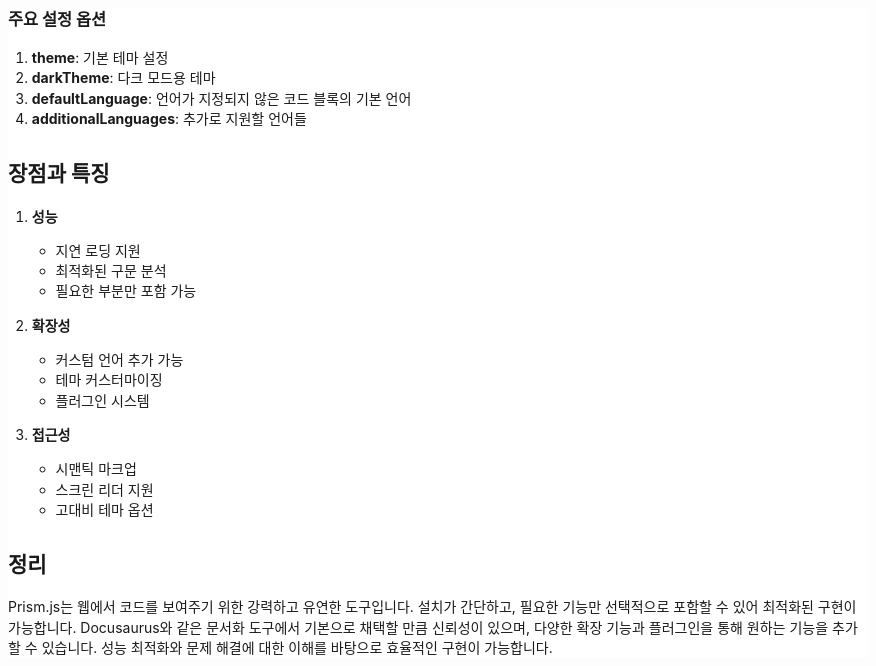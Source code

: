 ### 주요 설정 옵션
1. **theme**: 기본 테마 설정
2. **darkTheme**: 다크 모드용 테마
3. **defaultLanguage**: 언어가 지정되지 않은 코드 블록의 기본 언어
4. **additionalLanguages**: 추가로 지원할 언어들

## 장점과 특징
1. **성능**
   - 지연 로딩 지원
   - 최적화된 구문 분석
   - 필요한 부분만 포함 가능

2. **확장성**
   - 커스텀 언어 추가 가능
   - 테마 커스터마이징
   - 플러그인 시스템

3. **접근성**
   - 시맨틱 마크업
   - 스크린 리더 지원
   - 고대비 테마 옵션

## 정리
Prism.js는 웹에서 코드를 보여주기 위한 강력하고 유연한 도구입니다. 설치가 간단하고, 필요한 기능만 선택적으로 포함할 수 있어 최적화된 구현이 가능합니다. Docusaurus와 같은 문서화 도구에서 기본으로 채택할 만큼 신뢰성이 있으며, 다양한 확장 기능과 플러그인을 통해 원하는 기능을 추가할 수 있습니다. 성능 최적화와 문제 해결에 대한 이해를 바탕으로 효율적인 구현이 가능합니다.